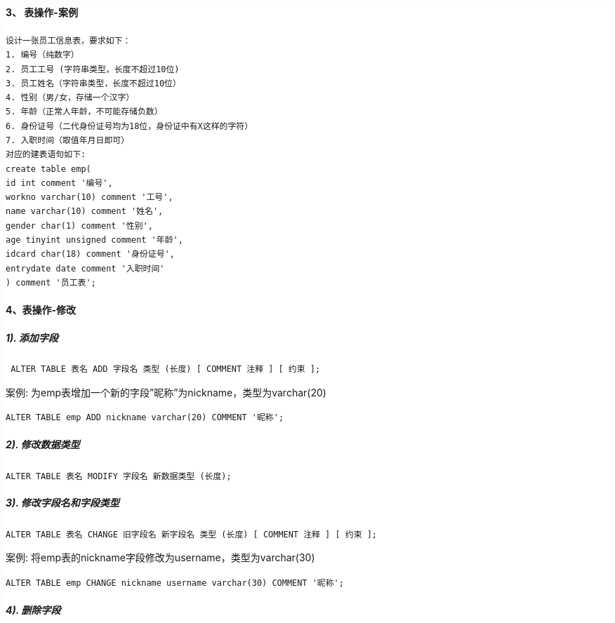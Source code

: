 #### 3、 表操作-案例

```
设计一张员工信息表，要求如下：
1. 编号（纯数字）
2. 员工工号 (字符串类型，长度不超过10位)
3. 员工姓名（字符串类型，长度不超过10位）
4. 性别（男/女，存储一个汉字）
5. 年龄（正常人年龄，不可能存储负数）
6. 身份证号（二代身份证号均为18位，身份证中有X这样的字符）
7. 入职时间（取值年月日即可）
对应的建表语句如下:
create table emp(
id int comment '编号',
workno varchar(10) comment '工号',
name varchar(10) comment '姓名',
gender char(1) comment '性别',
age tinyint unsigned comment '年龄',
idcard char(18) comment '身份证号',
entrydate date comment '入职时间'
) comment '员工表';
```

#### 4、表操作-修改

##### 1). 添加字段

```
 ALTER TABLE 表名 ADD 字段名 类型 (长度) [ COMMENT 注释 ] [ 约束 ];
```

案例:
为emp表增加一个新的字段”昵称”为nickname，类型为varchar(20)	

```
ALTER TABLE emp ADD nickname varchar(20) COMMENT '昵称';
```

##### 2). 修改数据类型

```
ALTER TABLE 表名 MODIFY 字段名 新数据类型 (长度);
```

##### 3). 修改字段名和字段类型

```
ALTER TABLE 表名 CHANGE 旧字段名 新字段名 类型 (长度) [ COMMENT 注释 ] [ 约束 ];
```

案例:
将emp表的nickname字段修改为username，类型为varchar(30)

```
ALTER TABLE emp CHANGE nickname username varchar(30) COMMENT '昵称';
```

##### 4). 删除字段
